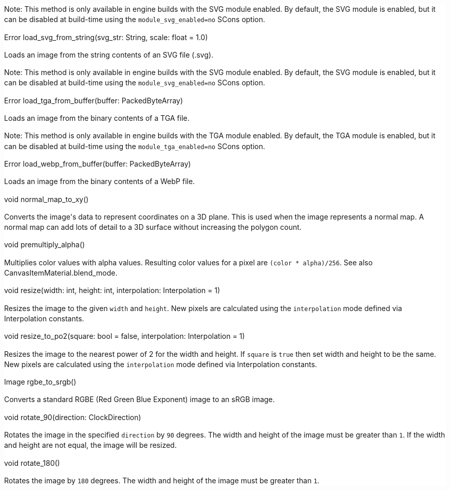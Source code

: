Note: This method is only available in engine builds with the SVG module
enabled. By default, the SVG module is enabled, but it can be disabled at
build-time using the `module_svg_enabled=no` SCons option.

Error load_svg_from_string(svg_str: String, scale: float = 1.0)

Loads an image from the string contents of an SVG file (.svg).

Note: This method is only available in engine builds with the SVG module
enabled. By default, the SVG module is enabled, but it can be disabled at
build-time using the `module_svg_enabled=no` SCons option.

Error load_tga_from_buffer(buffer: PackedByteArray)

Loads an image from the binary contents of a TGA file.

Note: This method is only available in engine builds with the TGA module
enabled. By default, the TGA module is enabled, but it can be disabled at
build-time using the `module_tga_enabled=no` SCons option.

Error load_webp_from_buffer(buffer: PackedByteArray)

Loads an image from the binary contents of a WebP file.

void normal_map_to_xy()

Converts the image's data to represent coordinates on a 3D plane. This is used
when the image represents a normal map. A normal map can add lots of detail to
a 3D surface without increasing the polygon count.

void premultiply_alpha()

Multiplies color values with alpha values. Resulting color values for a pixel
are `(color * alpha)/256`. See also CanvasItemMaterial.blend_mode.

void resize(width: int, height: int, interpolation: Interpolation = 1)

Resizes the image to the given `width` and `height`. New pixels are calculated
using the `interpolation` mode defined via Interpolation constants.

void resize_to_po2(square: bool = false, interpolation: Interpolation = 1)

Resizes the image to the nearest power of 2 for the width and height. If
`square` is `true` then set width and height to be the same. New pixels are
calculated using the `interpolation` mode defined via Interpolation constants.

Image rgbe_to_srgb()

Converts a standard RGBE (Red Green Blue Exponent) image to an sRGB image.

void rotate_90(direction: ClockDirection)

Rotates the image in the specified `direction` by `90` degrees. The width and
height of the image must be greater than `1`. If the width and height are not
equal, the image will be resized.

void rotate_180()

Rotates the image by `180` degrees. The width and height of the image must be
greater than `1`.
